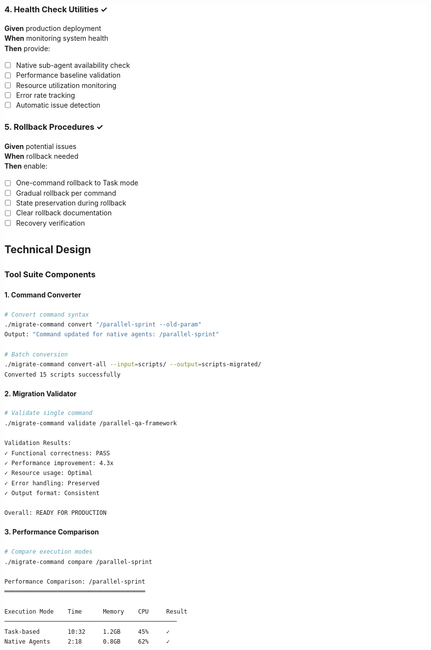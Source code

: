 ### 4. Health Check Utilities ✓
**Given** production deployment  
**When** monitoring system health  
**Then** provide:
- [ ] Native sub-agent availability check
- [ ] Performance baseline validation
- [ ] Resource utilization monitoring
- [ ] Error rate tracking
- [ ] Automatic issue detection

### 5. Rollback Procedures ✓
**Given** potential issues  
**When** rollback needed  
**Then** enable:
- [ ] One-command rollback to Task mode
- [ ] Gradual rollback per command
- [ ] State preservation during rollback
- [ ] Clear rollback documentation
- [ ] Recovery verification

## Technical Design

### Tool Suite Components

#### 1. Command Converter
```bash
# Convert command syntax
./migrate-command convert "/parallel-sprint --old-param"
Output: "Command updated for native agents: /parallel-sprint"

# Batch conversion
./migrate-command convert-all --input=scripts/ --output=scripts-migrated/
Converted 15 scripts successfully
```

#### 2. Migration Validator
```bash
# Validate single command
./migrate-command validate /parallel-qa-framework

Validation Results:
✓ Functional correctness: PASS
✓ Performance improvement: 4.3x
✓ Resource usage: Optimal
✓ Error handling: Preserved
✓ Output format: Consistent

Overall: READY FOR PRODUCTION
```

#### 3. Performance Comparison
```bash
# Compare execution modes
./migrate-command compare /parallel-sprint

Performance Comparison: /parallel-sprint
════════════════════════════════════════

Execution Mode    Time      Memory    CPU     Result
─────────────────────────────────────────────────
Task-based        10:32     1.2GB     45%     ✓
Native Agents     2:18      0.8GB     62%     ✓

```